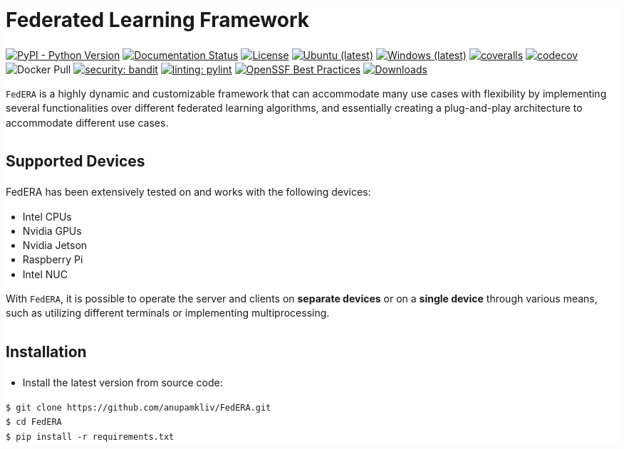 # Federated Learning Framework
[![PyPI - Python Version](https://img.shields.io/badge/python-3.6%20%7C%203.7%20%7C%203.8%20%7C%203.9-blue)](https://pypi.org/project/federa/)
[![Documentation Status](https://readthedocs.org/projects/federa/badge/?version=latest)](https://federa.readthedocs.io/en/latest/?badge=latest)
[![License](https://img.shields.io/badge/License-Apache_2.0-blue.svg)](https://opensource.org/licenses/Apache-2.0)
[![Ubuntu (latest)](https://github.com/anupamkliv/FedERA/actions/workflows/ubuntu.yml/badge.svg)](https://github.com/anupamkliv/FedERA/actions/workflows/ubuntu.yml)
[![Windows (latest)](https://github.com/anupamkliv/FedERA/actions/workflows/windows.yml/badge.svg)](https://github.com/anupamkliv/FedERA/actions/workflows/windows.yml)
[![coveralls](https://coveralls.io/repos/github/anupamkliv/FedERA/badge.svg?branch=main)](https://coveralls.io/github/anupamkliv/FedERA?branch=main)
[![codecov](https://codecov.io/github/Kasliwal17/FedERA/branch/main/graph/badge.svg?token=0U0pz1YIu7)](https://codecov.io/github/Kasliwal17/FedERA)
![Docker Pull](https://img.shields.io/docker/pulls/anupamkliv/federa)
[![security: bandit](https://img.shields.io/badge/security-bandit-yellow.svg)](https://github.com/PyCQA/bandit)
[![linting: pylint](https://img.shields.io/badge/linting-pylint-yellowgreen)](https://github.com/pylint-dev/pylint)
[![OpenSSF Best Practices](https://bestpractices.coreinfrastructure.org/projects/7364/badge)](https://bestpractices.coreinfrastructure.org/projects/7364)
[![Downloads](https://static.pepy.tech/badge/federa)](https://pepy.tech/project/federa)

`FedERA` is a highly dynamic and customizable framework that can accommodate many use cases with flexibility by implementing several functionalities over different federated learning algorithms, and essentially creating a plug-and-play architecture to accommodate different use cases.

## Supported Devices

FedERA has been extensively tested on and works with the following devices:

* Intel CPUs
* Nvidia GPUs
* Nvidia Jetson
* Raspberry Pi
* Intel NUC

With `FedERA`, it is possible to operate the server and clients on **separate devices** or on a **single device** through various means, such as utilizing different terminals or implementing multiprocessing.

## Installation

- Install the latest version from source code:
```
$ git clone https://github.com/anupamkliv/FedERA.git
$ cd FedERA
$ pip install -r requirements.txt
```
